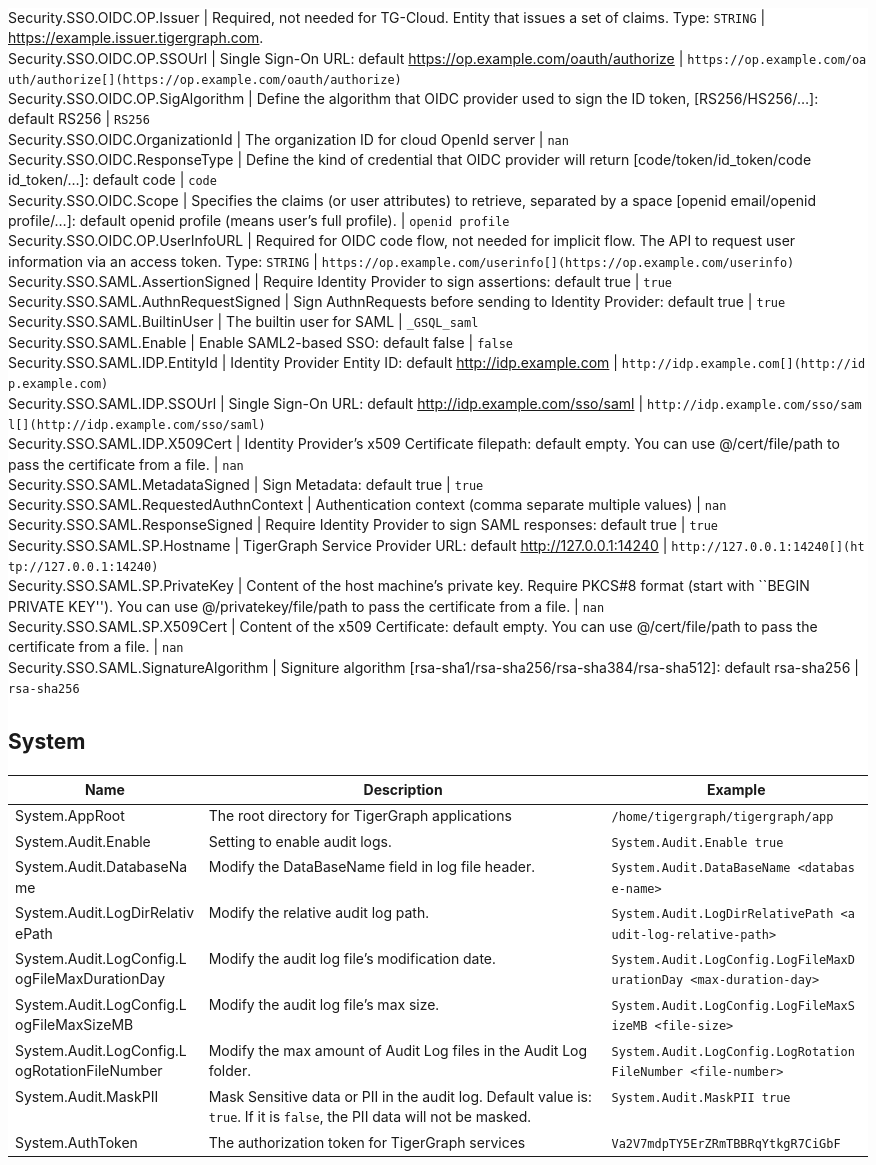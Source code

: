 Security.SSO.OIDC.OP.Issuer | Required, not needed for TG-Cloud. Entity that issues a set of claims. Type: `STRING` | <https://example.issuer.tigergraph.com>.  
Security.SSO.OIDC.OP.SSOUrl | Single Sign-On URL: default <https://op.example.com/oauth/authorize> | `https://op.example.com/oauth/authorize[](https://op.example.com/oauth/authorize)`  
Security.SSO.OIDC.OP.SigAlgorithm | Define the algorithm that OIDC provider used to sign the ID token, [RS256/HS256/…]: default RS256 | `RS256`  
Security.SSO.OIDC.OrganizationId | The organization ID for cloud OpenId server | `nan`  
Security.SSO.OIDC.ResponseType | Define the kind of credential that OIDC provider will return [code/token/id_token/code id_token/…]: default code | `code`  
Security.SSO.OIDC.Scope | Specifies the claims (or user attributes) to retrieve, separated by a space [openid email/openid profile/…]: default openid profile (means user’s full profile). | `openid profile`  
Security.SSO.OIDC.OP.UserInfoURL | Required for OIDC code flow, not needed for implicit flow. The API to request user information via an access token. Type: `STRING` | `https://op.example.com/userinfo[](https://op.example.com/userinfo)`  
Security.SSO.SAML.AssertionSigned | Require Identity Provider to sign assertions: default true | `true`  
Security.SSO.SAML.AuthnRequestSigned | Sign AuthnRequests before sending to Identity Provider: default true | `true`  
Security.SSO.SAML.BuiltinUser | The builtin user for SAML | `_GSQL_saml`  
Security.SSO.SAML.Enable | Enable SAML2-based SSO: default false | `false`  
Security.SSO.SAML.IDP.EntityId | Identity Provider Entity ID: default <http://idp.example.com> | `http://idp.example.com[](http://idp.example.com)`  
Security.SSO.SAML.IDP.SSOUrl | Single Sign-On URL: default <http://idp.example.com/sso/saml> | `http://idp.example.com/sso/saml[](http://idp.example.com/sso/saml)`  
Security.SSO.SAML.IDP.X509Cert | Identity Provider’s x509 Certificate filepath: default empty. You can use @/cert/file/path to pass the certificate from a file. | `nan`  
Security.SSO.SAML.MetadataSigned | Sign Metadata: default true | `true`  
Security.SSO.SAML.RequestedAuthnContext | Authentication context (comma separate multiple values) | `nan`  
Security.SSO.SAML.ResponseSigned | Require Identity Provider to sign SAML responses: default true | `true`  
Security.SSO.SAML.SP.Hostname | TigerGraph Service Provider URL: default <http://127.0.0.1:14240> | `http://127.0.0.1:14240[](http://127.0.0.1:14240)`  
Security.SSO.SAML.SP.PrivateKey | Content of the host machine’s private key. Require PKCS#8 format (start with ``BEGIN PRIVATE KEY''). You can use @/privatekey/file/path to pass the certificate from a file. | `nan`  
Security.SSO.SAML.SP.X509Cert | Content of the x509 Certificate: default empty. You can use @/cert/file/path to pass the certificate from a file. | `nan`  
Security.SSO.SAML.SignatureAlgorithm | Signiture algorithm [rsa-sha1/rsa-sha256/rsa-sha384/rsa-sha512]: default rsa-sha256 | `rsa-sha256`  
## [](https://docs.tigergraph.com/tigergraph-server/3.10/reference/configuration-parameters#_system)System
Name | Description | Example  
---|---|---  
System.AppRoot | The root directory for TigerGraph applications | `/home/tigergraph/tigergraph/app`  
System.Audit.Enable | Setting to enable audit logs. | `System.Audit.Enable true`  
System.Audit.DatabaseName | Modify the DataBaseName field in log file header. | `System.Audit.DataBaseName <database-name>`  
System.Audit.LogDirRelativePath | Modify the relative audit log path. | `System.Audit.LogDirRelativePath <audit-log-relative-path>`  
System.Audit.LogConfig.LogFileMaxDurationDay | Modify the audit log file’s modification date. | `System.Audit.LogConfig.LogFileMaxDurationDay <max-duration-day>`  
System.Audit.LogConfig.LogFileMaxSizeMB | Modify the audit log file’s max size. | `System.Audit.LogConfig.LogFileMaxSizeMB <file-size>`  
System.Audit.LogConfig.LogRotationFileNumber | Modify the max amount of Audit Log files in the Audit Log folder. | `System.Audit.LogConfig.LogRotationFileNumber <file-number>`  
System.Audit.MaskPII | Mask Sensitive data or PII in the audit log. Default value is: `true`. If it is `false`, the PII data will not be masked. | `System.Audit.MaskPII true`  
System.AuthToken | The authorization token for TigerGraph services | `Va2V7mdpTY5ErZRmTBBRqYtkgR7CiGbF`  